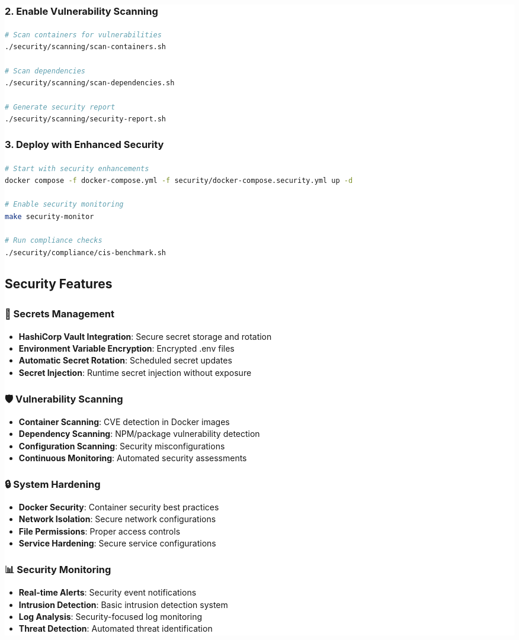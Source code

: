 ### 2. Enable Vulnerability Scanning
```bash
# Scan containers for vulnerabilities
./security/scanning/scan-containers.sh

# Scan dependencies
./security/scanning/scan-dependencies.sh

# Generate security report
./security/scanning/security-report.sh
```

### 3. Deploy with Enhanced Security
```bash
# Start with security enhancements
docker compose -f docker-compose.yml -f security/docker-compose.security.yml up -d

# Enable security monitoring
make security-monitor

# Run compliance checks
./security/compliance/cis-benchmark.sh
```

## Security Features

### 🔐 Secrets Management
- **HashiCorp Vault Integration**: Secure secret storage and rotation
- **Environment Variable Encryption**: Encrypted .env files
- **Automatic Secret Rotation**: Scheduled secret updates
- **Secret Injection**: Runtime secret injection without exposure

### 🛡️ Vulnerability Scanning
- **Container Scanning**: CVE detection in Docker images
- **Dependency Scanning**: NPM/package vulnerability detection
- **Configuration Scanning**: Security misconfigurations
- **Continuous Monitoring**: Automated security assessments

### 🔒 System Hardening
- **Docker Security**: Container security best practices
- **Network Isolation**: Secure network configurations
- **File Permissions**: Proper access controls
- **Service Hardening**: Secure service configurations

### 📊 Security Monitoring
- **Real-time Alerts**: Security event notifications
- **Intrusion Detection**: Basic intrusion detection system
- **Log Analysis**: Security-focused log monitoring
- **Threat Detection**: Automated threat identification
